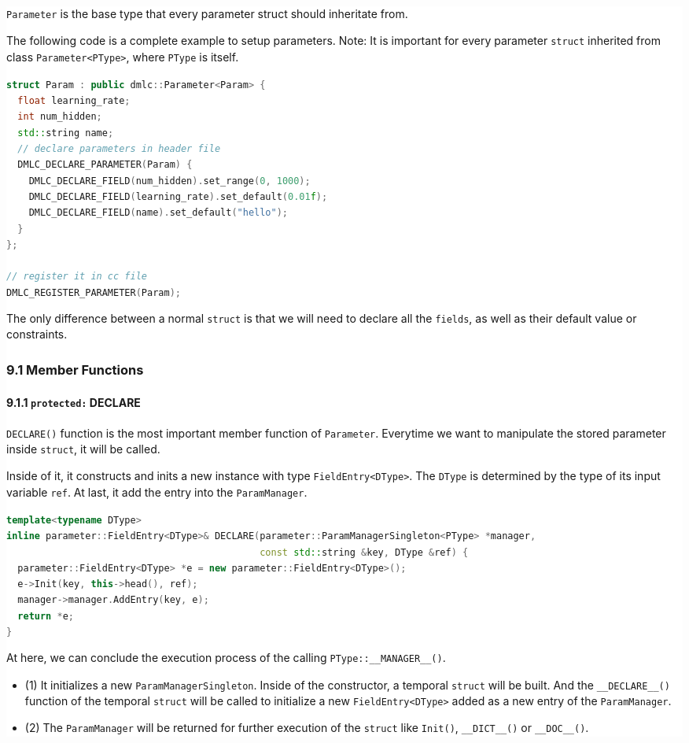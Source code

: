 `Parameter` is the base type that every parameter struct should inheritate from.

The following code is a complete example to setup parameters. Note: It is 
important for every parameter `struct` inherited from class `Parameter<PType>`,
where `PType` is itself.

```c++
struct Param : public dmlc::Parameter<Param> {
  float learning_rate;
  int num_hidden;
  std::string name;
  // declare parameters in header file
  DMLC_DECLARE_PARAMETER(Param) {
    DMLC_DECLARE_FIELD(num_hidden).set_range(0, 1000);
    DMLC_DECLARE_FIELD(learning_rate).set_default(0.01f);
    DMLC_DECLARE_FIELD(name).set_default("hello");
  }
};

// register it in cc file
DMLC_REGISTER_PARAMETER(Param);
```

The only difference between a normal `struct` is that we will need to 
declare all the `fields`, as well as their default value or constraints.

### 9.1 Member Functions

#### 9.1.1 `protected:` DECLARE

`DECLARE()` function is the most important member function of `Parameter`.
Everytime we want to manipulate the stored parameter inside `struct`, it will
be called.

Inside of it, it constructs and inits a new instance with type `FieldEntry<DType>`. 
The `DType` is determined by the type of its input variable `ref`. At last, it 
add the entry into the `ParamManager`.

```c++
template<typename DType>
inline parameter::FieldEntry<DType>& DECLARE(parameter::ParamManagerSingleton<PType> *manager,
                                             const std::string &key, DType &ref) {
  parameter::FieldEntry<DType> *e = new parameter::FieldEntry<DType>();
  e->Init(key, this->head(), ref);
  manager->manager.AddEntry(key, e);
  return *e;
}
```

At here, we can conclude the execution process of the calling `PType::__MANAGER__()`.

- (1) It initializes a new `ParamManagerSingleton`. Inside of the constructor, a temporal
`struct` will be built. And the `__DECLARE__()` function of the temporal `struct` will
be called to initialize a new `FieldEntry<DType>` added as a new entry of the `ParamManager`.

- (2) The `ParamManager` will be returned for further execution of the `struct` like 
`Init()`, `__DICT__()` or `__DOC__()`.
